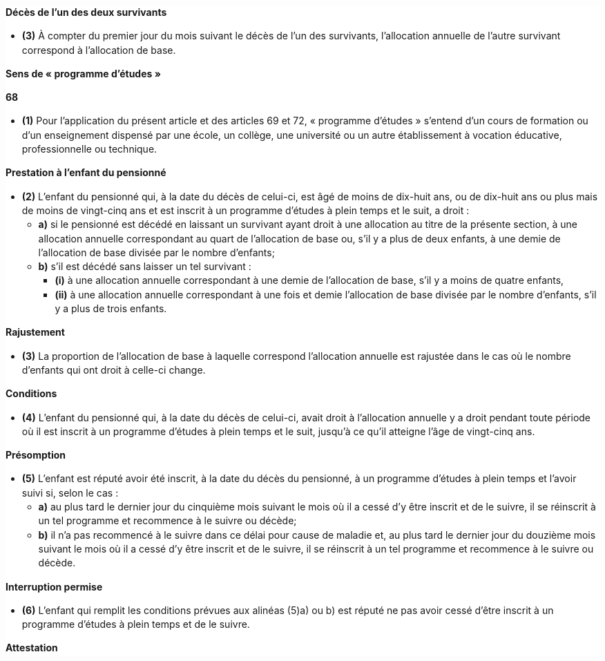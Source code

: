 **Décès de l’un des deux survivants**

- **(3)** À compter du premier jour du mois suivant le décès de l’un des survivants, l’allocation annuelle de l’autre survivant correspond à l’allocation de base.




**Sens de « programme d’études »**

**68** 

- **(1)** Pour l’application du présent article et des articles 69 et 72, « programme d’études » s’entend d’un cours de formation ou d’un enseignement dispensé par une école, un collège, une université ou un autre établissement à vocation éducative, professionnelle ou technique.

**Prestation à l’enfant du pensionné**

- **(2)** L’enfant du pensionné qui, à la date du décès de celui-ci, est âgé de moins de dix-huit ans, ou de dix-huit ans ou plus mais de moins de vingt-cinq ans et est inscrit à un programme d’études à plein temps et le suit, a droit :
	- **a)** si le pensionné est décédé en laissant un survivant ayant droit à une allocation au titre de la présente section, à une allocation annuelle correspondant au quart de l’allocation de base ou, s’il y a plus de deux enfants, à une demie de l’allocation de base divisée par le nombre d’enfants;
	- **b)** s’il est décédé sans laisser un tel survivant :
		- **(i)** à une allocation annuelle correspondant à une demie de l’allocation de base, s’il y a moins de quatre enfants,
		- **(ii)** à une allocation annuelle correspondant à une fois et demie l’allocation de base divisée par le nombre d’enfants, s’il y a plus de trois enfants.

**Rajustement**

- **(3)** La proportion de l’allocation de base à laquelle correspond l’allocation annuelle est rajustée dans le cas où le nombre d’enfants qui ont droit à celle-ci change.

**Conditions**

- **(4)** L’enfant du pensionné qui, à la date du décès de celui-ci, avait droit à l’allocation annuelle y a droit pendant toute période où il est inscrit à un programme d’études à plein temps et le suit, jusqu’à ce qu’il atteigne l’âge de vingt-cinq ans.

**Présomption**

- **(5)** L’enfant est réputé avoir été inscrit, à la date du décès du pensionné, à un programme d’études à plein temps et l’avoir suivi si, selon le cas :
	- **a)** au plus tard le dernier jour du cinquième mois suivant le mois où il a cessé d’y être inscrit et de le suivre, il se réinscrit à un tel programme et recommence à le suivre ou décède;
	- **b)** il n’a pas recommencé à le suivre dans ce délai pour cause de maladie et, au plus tard le dernier jour du douzième mois suivant le mois où il a cessé d’y être inscrit et de le suivre, il se réinscrit à un tel programme et recommence à le suivre ou décède.

**Interruption permise**

- **(6)** L’enfant qui remplit les conditions prévues aux alinéas (5)a) ou b) est réputé ne pas avoir cessé d’être inscrit à un programme d’études à plein temps et de le suivre.




**Attestation**
